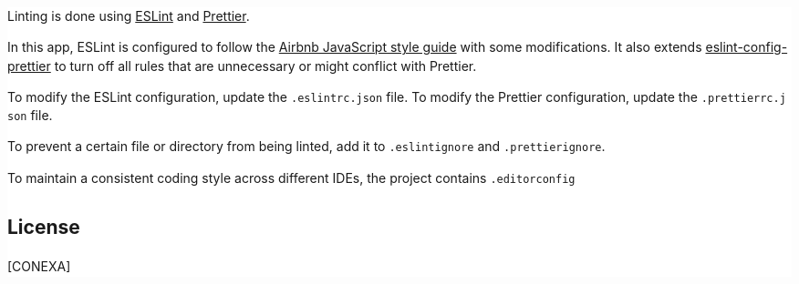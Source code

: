 Linting is done using [ESLint](https://eslint.org/) and [Prettier](https://prettier.io).

In this app, ESLint is configured to follow the [Airbnb JavaScript style guide](https://github.com/airbnb/javascript/tree/master/packages/eslint-config-airbnb-base) with some modifications. It also extends [eslint-config-prettier](https://github.com/prettier/eslint-config-prettier) to turn off all rules that are unnecessary or might conflict with Prettier.

To modify the ESLint configuration, update the `.eslintrc.json` file. To modify the Prettier configuration, update the `.prettierrc.json` file.

To prevent a certain file or directory from being linted, add it to `.eslintignore` and `.prettierignore`.

To maintain a consistent coding style across different IDEs, the project contains `.editorconfig`

## License

[CONEXA]


